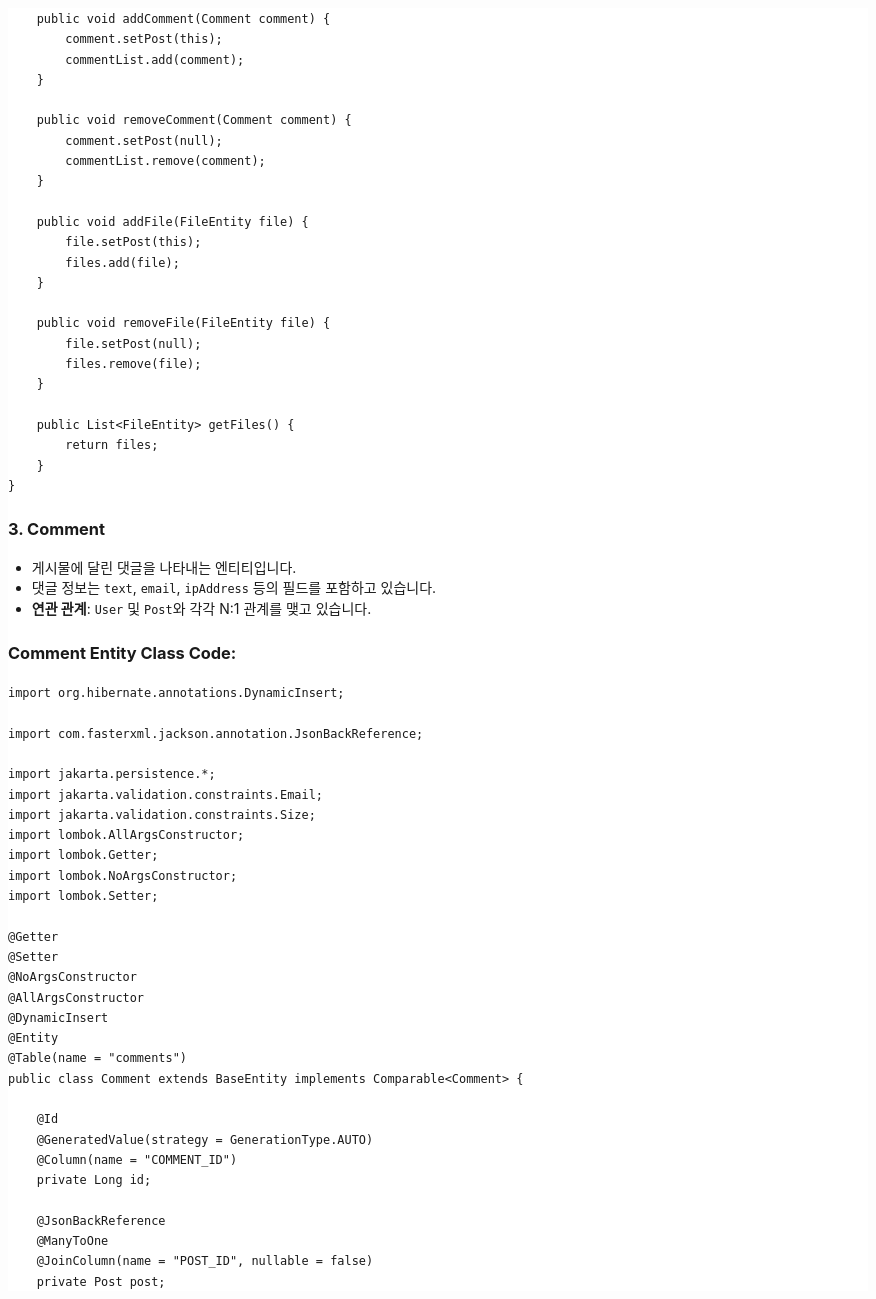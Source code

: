 ```
    public void addComment(Comment comment) {
        comment.setPost(this);
        commentList.add(comment);
    }

    public void removeComment(Comment comment) {
        comment.setPost(null);
        commentList.remove(comment);
    }

    public void addFile(FileEntity file) {
        file.setPost(this);
        files.add(file);
    }

    public void removeFile(FileEntity file) {
        file.setPost(null);
        files.remove(file);
    }

    public List<FileEntity> getFiles() {
        return files;
    }
}
```

### 3. **Comment**
- 게시물에 달린 댓글을 나타내는 엔티티입니다.
- 댓글 정보는 `text`, `email`, `ipAddress` 등의 필드를 포함하고 있습니다.
- **연관 관계**: `User` 및 `Post`와 각각 N:1 관계를 맺고 있습니다.
### Comment Entity Class Code:
```
import org.hibernate.annotations.DynamicInsert;

import com.fasterxml.jackson.annotation.JsonBackReference;

import jakarta.persistence.*;
import jakarta.validation.constraints.Email;
import jakarta.validation.constraints.Size;
import lombok.AllArgsConstructor;
import lombok.Getter;
import lombok.NoArgsConstructor;
import lombok.Setter;

@Getter
@Setter
@NoArgsConstructor
@AllArgsConstructor
@DynamicInsert
@Entity
@Table(name = "comments")
public class Comment extends BaseEntity implements Comparable<Comment> {

    @Id
    @GeneratedValue(strategy = GenerationType.AUTO)
    @Column(name = "COMMENT_ID")
    private Long id;

    @JsonBackReference
    @ManyToOne
    @JoinColumn(name = "POST_ID", nullable = false)
    private Post post;
```